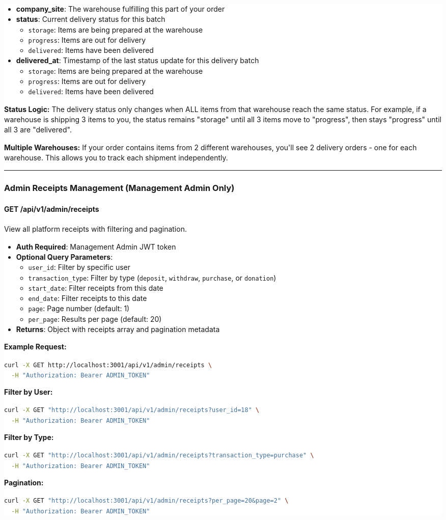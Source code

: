 - **company_site**: The warehouse fulfilling this part of your order
- **status**: Current delivery status for this batch
  - `storage`: Items are being prepared at the warehouse
  - `progress`: Items are out for delivery
  - `delivered`: Items have been delivered
- **delivered_at**: Timestamp of the last status update for this delivery batch
  - `storage`: Items are being prepared at the warehouse
  - `progress`: Items are out for delivery
  - `delivered`: Items have been delivered

**Status Logic:** The delivery status only changes when ALL items from that warehouse reach the same status. For example, if a warehouse is shipping 3 items to you, the status remains "storage" until all 3 items move to "progress", then stays "progress" until all 3 are "delivered".

**Multiple Warehouses:** If your order contains items from 2 different warehouses, you'll see 2 delivery orders - one for each warehouse. This allows you to track each shipment independently.

---

### Admin Receipts Management (Management Admin Only)

#### GET /api/v1/admin/receipts
View all platform receipts with filtering and pagination.
- **Auth Required**: Management Admin JWT token
- **Optional Query Parameters**:
  - `user_id`: Filter by specific user
  - `transaction_type`: Filter by type (`deposit`, `withdraw`, `purchase`, or `donation`)
  - `start_date`: Filter receipts from this date
  - `end_date`: Filter receipts to this date
  - `page`: Page number (default: 1)
  - `per_page`: Results per page (default: 20)
- **Returns**: Object with receipts array and pagination metadata

**Example Request:**
```bash
curl -X GET http://localhost:3001/api/v1/admin/receipts \
  -H "Authorization: Bearer ADMIN_TOKEN"
```

**Filter by User:**
```bash
curl -X GET "http://localhost:3001/api/v1/admin/receipts?user_id=18" \
  -H "Authorization: Bearer ADMIN_TOKEN"
```

**Filter by Type:**
```bash
curl -X GET "http://localhost:3001/api/v1/admin/receipts?transaction_type=purchase" \
  -H "Authorization: Bearer ADMIN_TOKEN"
```

**Pagination:**
```bash
curl -X GET "http://localhost:3001/api/v1/admin/receipts?per_page=20&page=2" \
  -H "Authorization: Bearer ADMIN_TOKEN"
```
